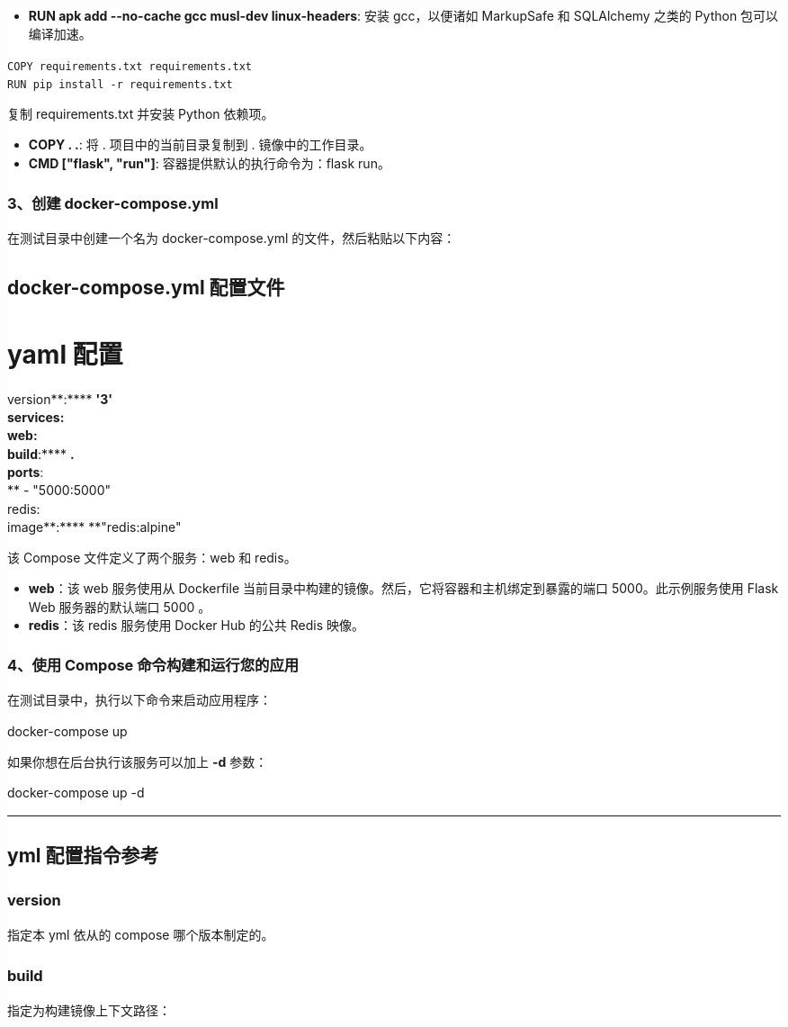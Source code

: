 + **RUN apk add --no-cache gcc musl-dev linux-headers**: 安装 gcc，以便诸如 MarkupSafe 和 SQLAlchemy 之类的 Python 包可以编译加速。

```shell
COPY requirements.txt requirements.txt
RUN pip install -r requirements.txt
```

复制 requirements.txt 并安装 Python 依赖项。

+ **COPY . .**: 将 . 项目中的当前目录复制到 . 镜像中的工作目录。
+ **CMD ["flask", "run"]**: 容器提供默认的执行命令为：flask run。

### 3、创建 docker-compose.yml
在测试目录中创建一个名为 docker-compose.yml 的文件，然后粘贴以下内容：

## docker-compose.yml 配置文件
# yaml 配置<font style="color:green;background-color:rgb(249, 249, 249);">  
</font>version**:**** **'3'<font style="color:rgb(0, 127, 69);background-color:rgb(249, 249, 249);">  
</font>services:<font style="color:rgb(0, 127, 69);background-color:rgb(249, 249, 249);">  
</font>web:<font style="color:green;background-color:rgb(249, 249, 249);">  
</font>build**:**** **.<font style="color:rgb(0, 127, 69);background-color:rgb(249, 249, 249);">  
</font>ports**<font style="color:brown;background-color:rgb(249, 249, 249);">:  
</font>**     - "5000:5000"<font style="color:rgb(0, 127, 69);background-color:rgb(249, 249, 249);">  
</font>redis:<font style="color:green;background-color:rgb(249, 249, 249);">  
</font>image**:**** **"redis:alpine"

该 Compose 文件定义了两个服务：web 和 redis。

+ **web**：该 web 服务使用从 Dockerfile 当前目录中构建的镜像。然后，它将容器和主机绑定到暴露的端口 5000。此示例服务使用 Flask Web 服务器的默认端口 5000 。
+ **redis**：该 redis 服务使用 Docker Hub 的公共 Redis 映像。

### 4、使用 Compose 命令构建和运行您的应用
在测试目录中，执行以下命令来启动应用程序：

docker-compose up

如果你想在后台执行该服务可以加上 **-d** 参数：

docker-compose up -d

---

## yml 配置指令参考
### version
指定本 yml 依从的 compose 哪个版本制定的。

### build
指定为构建镜像上下文路径：
